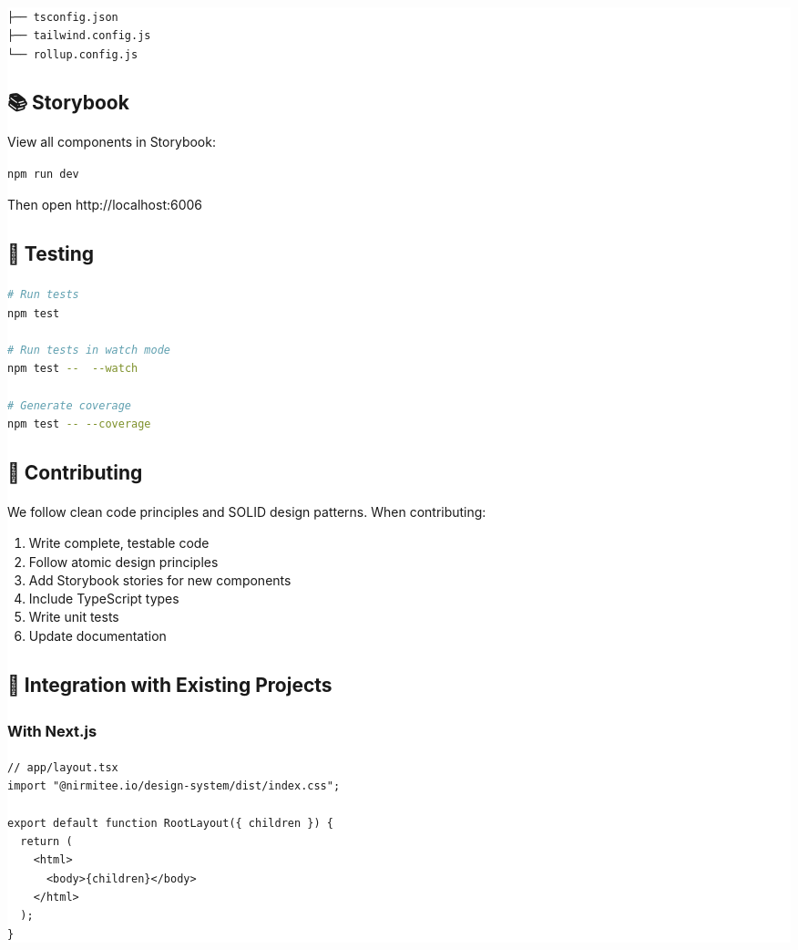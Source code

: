 ```
├── tsconfig.json
├── tailwind.config.js
└── rollup.config.js
```

## 📚 Storybook

View all components in Storybook:

```bash
npm run dev
```

Then open http://localhost:6006

## 🧪 Testing

```bash
# Run tests
npm test

# Run tests in watch mode
npm test --  --watch

# Generate coverage
npm test -- --coverage
```

## 📝 Contributing

We follow clean code principles and SOLID design patterns. When contributing:

1. Write complete, testable code
2. Follow atomic design principles
3. Add Storybook stories for new components
4. Include TypeScript types
5. Write unit tests
6. Update documentation

## 🔗 Integration with Existing Projects

### With Next.js

```tsx
// app/layout.tsx
import "@nirmitee.io/design-system/dist/index.css";

export default function RootLayout({ children }) {
  return (
    <html>
      <body>{children}</body>
    </html>
  );
}
```
